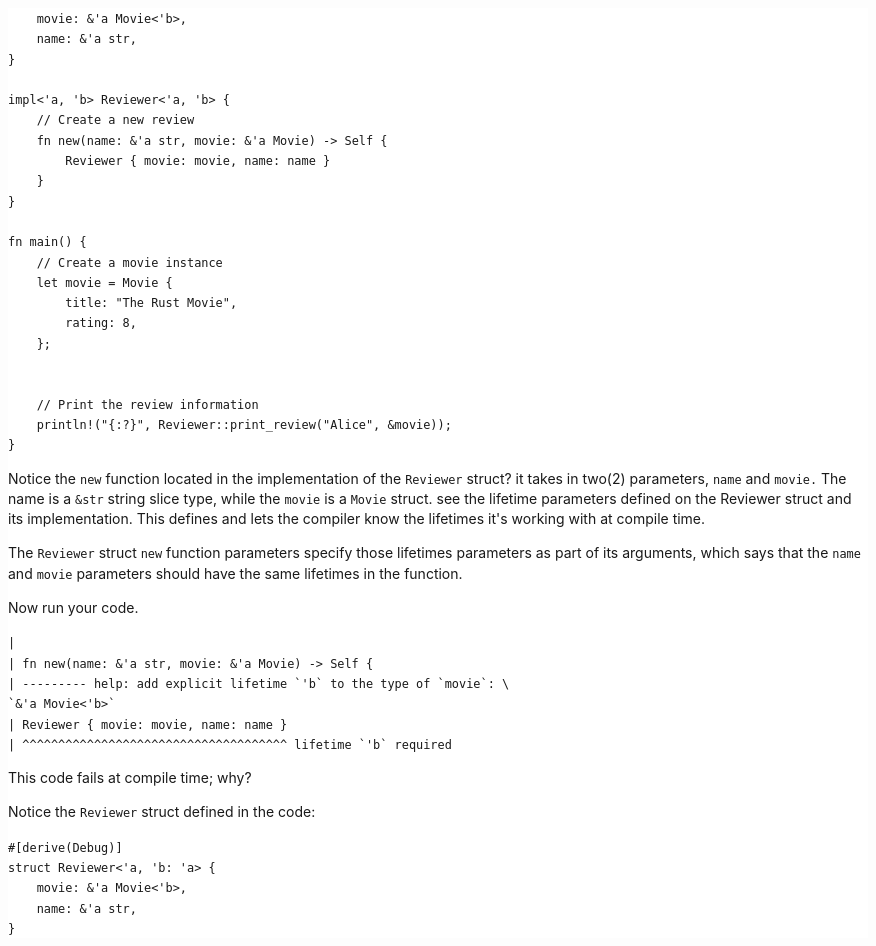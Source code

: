 ~~~{.rust caption="lifetime_constraints.rs"}
    movie: &'a Movie<'b>,
    name: &'a str,
}

impl<'a, 'b> Reviewer<'a, 'b> {
    // Create a new review
    fn new(name: &'a str, movie: &'a Movie) -> Self {
        Reviewer { movie: movie, name: name }
    }
}

fn main() {
    // Create a movie instance
    let movie = Movie {
        title: "The Rust Movie",
        rating: 8,
    };


    // Print the review information
    println!("{:?}", Reviewer::print_review("Alice", &movie));
}
~~~

Notice the `new` function located in the implementation of the `Reviewer` struct? it takes in two(2) parameters, `name` and `movie.` The name is a `&str` string slice type, while the `movie` is a `Movie` struct. see the lifetime parameters defined on the Reviewer struct and its implementation. This defines and lets the compiler know the lifetimes it's working with at compile time.

The `Reviewer` struct `new` function parameters specify those lifetimes parameters as part of its arguments, which says that the `name` and `movie` parameters should have the same lifetimes in the function.

Now run your code.

~~~{ caption="Output"}
|
| fn new(name: &'a str, movie: &'a Movie) -> Self {
| --------- help: add explicit lifetime `'b` to the type of `movie`: \
`&'a Movie<'b>`
| Reviewer { movie: movie, name: name }
| ^^^^^^^^^^^^^^^^^^^^^^^^^^^^^^^^^^^^^ lifetime `'b` required
~~~

This code fails at compile time; why?

Notice the `Reviewer` struct defined in the code:

~~~{.rust caption="lifetime_constraints.rs"}
#[derive(Debug)]
struct Reviewer<'a, 'b: 'a> {
    movie: &'a Movie<'b>,
    name: &'a str,
}
~~~
